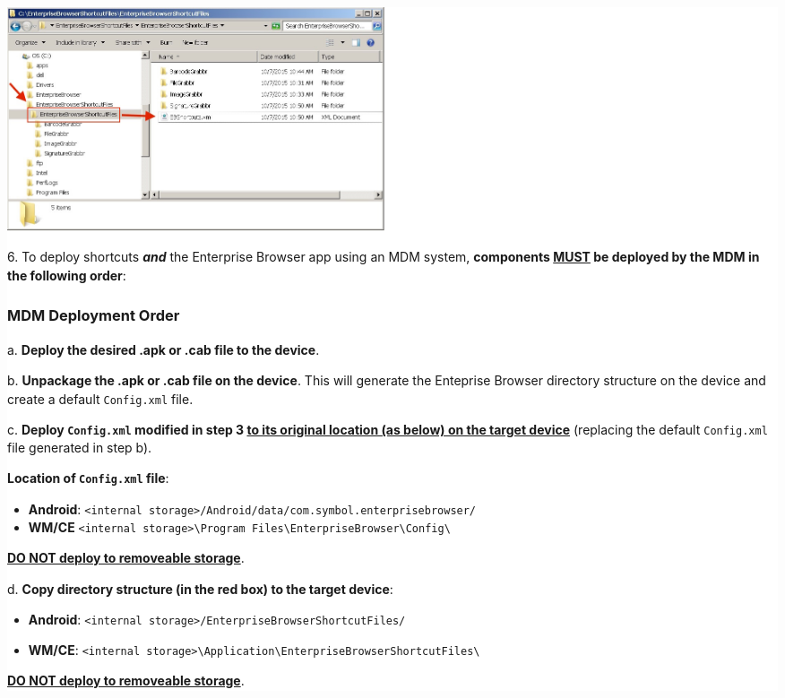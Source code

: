 <img alt="" style="height:250px" src="../../images/Utilities/Shortcut_Creator_07.jpg"/>

&#54;. To deploy shortcuts _**and**_ the Enterprise Browser app using an MDM system, **components <u>MUST</u> be deployed by the MDM in the following order**:

### MDM Deployment Order
 
a. **Deploy the desired .apk or .cab file to the device**.

b. **Unpackage the .apk or .cab file on the device**. This will generate the Enteprise Browser directory structure on the device and create a default `Config.xml` file.  

c. **Deploy `Config.xml` modified in step 3 <u>to its original location (as below) on the target device</u>** (replacing the default `Config.xml` file generated in step b). 

**Location of `Config.xml` file**:

*  **Android**: `<internal storage>/Android/data/com.symbol.enterprisebrowser/`
*  **WM/CE** `<internal storage>\Program Files\EnterpriseBrowser\Config\`

**<u>DO NOT deploy to removeable storage</u>**. 
 
d. **Copy directory structure (in the red box) to the target device**: 
 
* **Android**: `<internal storage>/EnterpriseBrowserShortcutFiles/` 

* **WM/CE**: `<internal storage>\Application\EnterpriseBrowserShortcutFiles\` 

**<u>DO NOT deploy to removeable storage</u>**. 
 